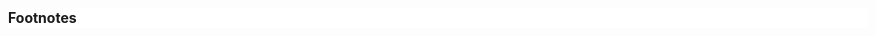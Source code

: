 
#### Footnotes
[^1]: <small>Technically, what we were submitting are more accurately described as **Bayesian credible intervals**, since our bounds are supposed to reflect our own subjective degree of uncertainty in the probability of certain events happening and should contain our point forecasts with 80% probability (in the subjective sense).</small>
[^2]: <small>This is actually an oversimplification of how to "win" the contest, which is actually determined by a forecasting "score" produced by a strictly proper scoring rule. However, this explanation is much more intuitive to people playing the game for the first time and is usually good enough to determine the winner.</small>
[^3]: <small>Note that while the conditional distributions are Uniform, the **marginal** distributions of L and U are actually triangular-shaped right and left skewed (mixture) distributions respectively, each with some log density.</small>
[^4]: <small>I wanted to quickly comment that I think this is a generally overrated sentiment that's nonetheless mostly true for playing the Beauty Contest game as a party game. But I think it's also not a great criticism of economic models in general because (1) people overestimate the degree to which "irrational behavior" impacts the predictions of these models; (2) "irrational" is not a synonym for "unpredictable;" in fact, as my simulations show, we can probabilistically account for the ways people may act irrationally and adjust our predictions accordingly; and (3) "irrationality" generally seems like an unnecessarily pejorative way to refer to human decision-making; people generally are not acting irrationally (at least intentionally) even if their decisions are not necessarily Nash equilibria, and my sense is that most people make what they perceive to be the best possible decisions/act in their best interests given what they know and what constraints they're subject to.</small>